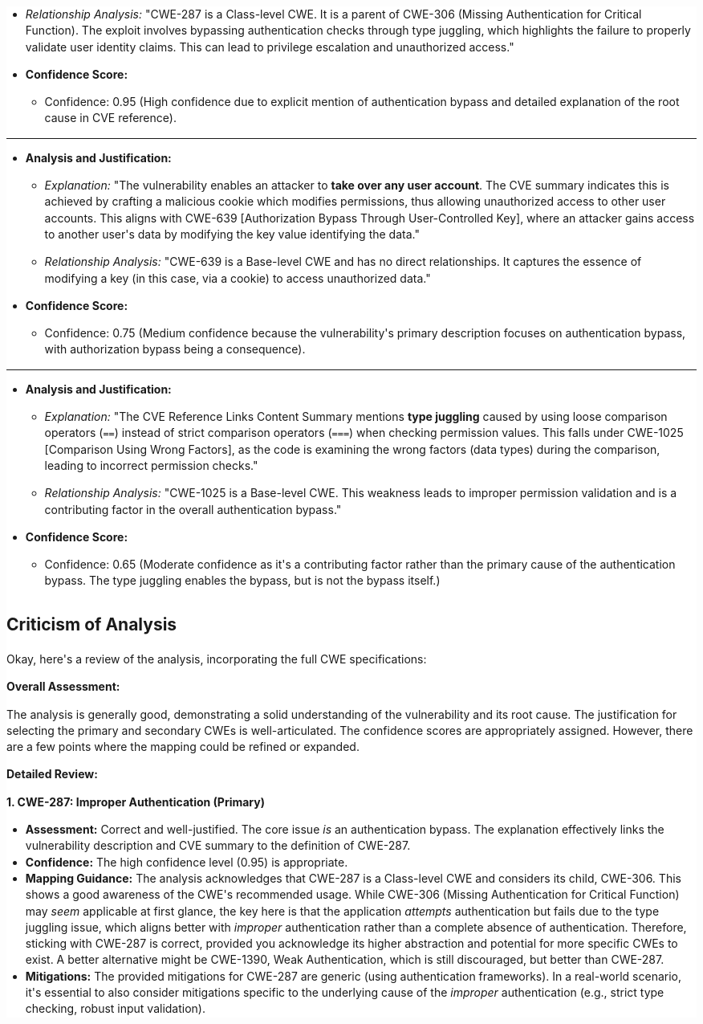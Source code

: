   - *Relationship Analysis:* "CWE-287 is a Class-level CWE. It is a parent of CWE-306 (Missing Authentication for Critical Function). The exploit involves bypassing authentication checks through type juggling, which highlights the failure to properly validate user identity claims. This can lead to privilege escalation and unauthorized access."

- **Confidence Score:**  
  - Confidence: 0.95 (High confidence due to explicit mention of authentication bypass and detailed explanation of the root cause in CVE reference).

---
- **Analysis and Justification:**  
  - *Explanation:* "The vulnerability enables an attacker to **take over any user account**. The CVE summary indicates this is achieved by crafting a malicious cookie which modifies permissions, thus allowing unauthorized access to other user accounts. This aligns with CWE-639 [Authorization Bypass Through User-Controlled Key], where an attacker gains access to another user's data by modifying the key value identifying the data."
  
  - *Relationship Analysis:* "CWE-639 is a Base-level CWE and has no direct relationships. It captures the essence of modifying a key (in this case, via a cookie) to access unauthorized data."

- **Confidence Score:**  
  - Confidence: 0.75 (Medium confidence because the vulnerability's primary description focuses on authentication bypass, with authorization bypass being a consequence).
---
- **Analysis and Justification:**  
  - *Explanation:* "The CVE Reference Links Content Summary mentions **type juggling** caused by using loose comparison operators (`==`) instead of strict comparison operators (`===`) when checking permission values. This falls under CWE-1025 [Comparison Using Wrong Factors], as the code is examining the wrong factors (data types) during the comparison, leading to incorrect permission checks."
  
  - *Relationship Analysis:* "CWE-1025 is a Base-level CWE. This weakness leads to improper permission validation and is a contributing factor in the overall authentication bypass."

- **Confidence Score:**  
  - Confidence: 0.65 (Moderate confidence as it's a contributing factor rather than the primary cause of the authentication bypass. The type juggling enables the bypass, but is not the bypass itself.)

## Criticism of Analysis

Okay, here's a review of the analysis, incorporating the full CWE specifications:

**Overall Assessment:**

The analysis is generally good, demonstrating a solid understanding of the vulnerability and its root cause. The justification for selecting the primary and secondary CWEs is well-articulated. The confidence scores are appropriately assigned. However, there are a few points where the mapping could be refined or expanded.

**Detailed Review:**

**1. CWE-287: Improper Authentication (Primary)**

*   **Assessment:** Correct and well-justified. The core issue *is* an authentication bypass. The explanation effectively links the vulnerability description and CVE summary to the definition of CWE-287.
*   **Confidence:** The high confidence level (0.95) is appropriate.
*   **Mapping Guidance:** The analysis acknowledges that CWE-287 is a Class-level CWE and considers its child, CWE-306.  This shows a good awareness of the CWE's recommended usage. While CWE-306 (Missing Authentication for Critical Function) may *seem* applicable at first glance, the key here is that the application *attempts* authentication but fails due to the type juggling issue, which aligns better with *improper* authentication rather than a complete absence of authentication.  Therefore, sticking with CWE-287 is correct, provided you acknowledge its higher abstraction and potential for more specific CWEs to exist.  A better alternative might be CWE-1390, Weak Authentication, which is still discouraged, but better than CWE-287.
*   **Mitigations:** The provided mitigations for CWE-287 are generic (using authentication frameworks). In a real-world scenario, it's essential to also consider mitigations specific to the underlying cause of the *improper* authentication (e.g., strict type checking, robust input validation).